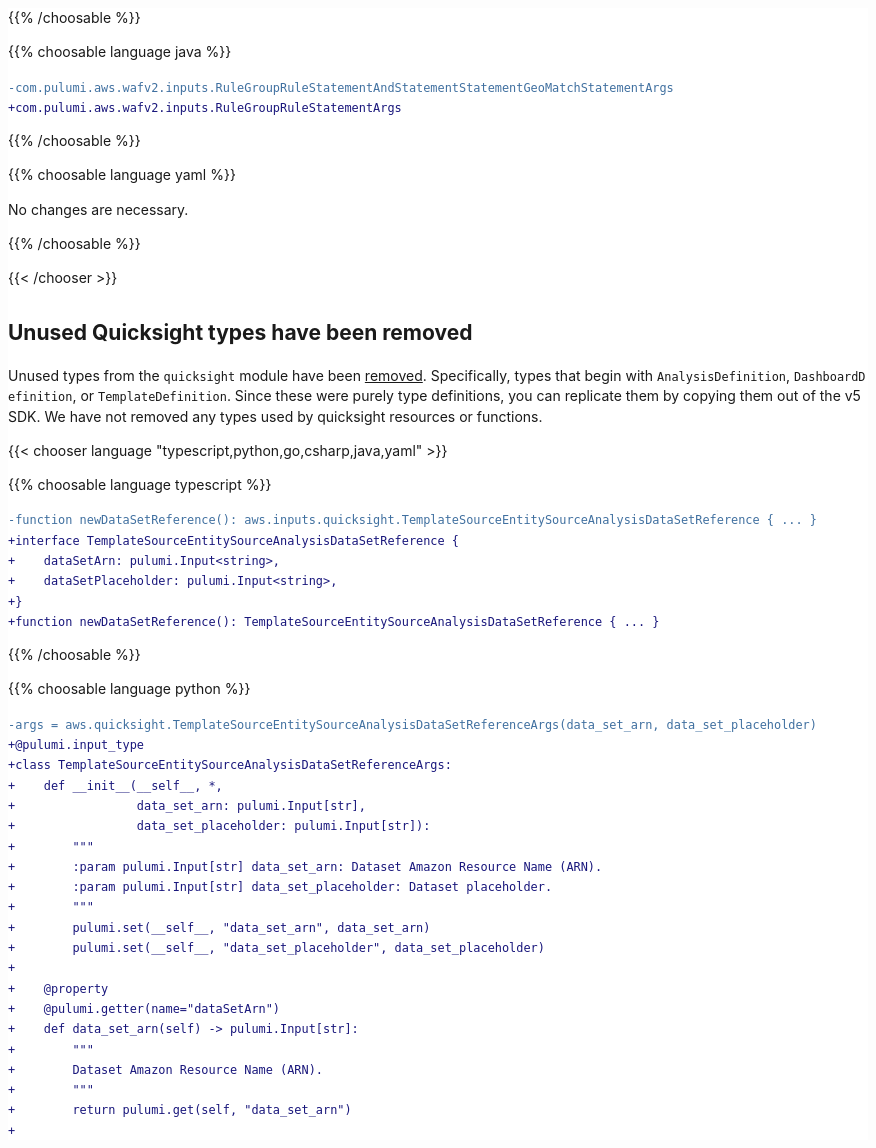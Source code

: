 {{% /choosable %}}

{{% choosable language java %}}

```diff
-com.pulumi.aws.wafv2.inputs.RuleGroupRuleStatementAndStatementStatementGeoMatchStatementArgs
+com.pulumi.aws.wafv2.inputs.RuleGroupRuleStatementArgs
```

{{% /choosable %}}

{{% choosable language yaml %}}

No changes are necessary.

{{% /choosable %}}

{{< /chooser >}}

## Unused Quicksight types have been removed

Unused types from the `quicksight` module have been
[removed](https://github.com/pulumi/pulumi-aws/pull/2609/commits/7a72e505fc7b5729f2ea1ec231e52fa614332744).
Specifically, types that begin with `AnalysisDefinition`, `DashboardDefinition`, or
`TemplateDefinition`. Since these were purely type definitions, you can replicate them by
copying them out of the v5 SDK. We have not removed any types used by quicksight resources
or functions.

{{< chooser language "typescript,python,go,csharp,java,yaml" >}}

{{% choosable language typescript %}}

```diff
-function newDataSetReference(): aws.inputs.quicksight.TemplateSourceEntitySourceAnalysisDataSetReference { ... }
+interface TemplateSourceEntitySourceAnalysisDataSetReference {
+    dataSetArn: pulumi.Input<string>,
+    dataSetPlaceholder: pulumi.Input<string>,
+}
+function newDataSetReference(): TemplateSourceEntitySourceAnalysisDataSetReference { ... }
```

{{% /choosable %}}

{{% choosable language python %}}

```diff
-args = aws.quicksight.TemplateSourceEntitySourceAnalysisDataSetReferenceArgs(data_set_arn, data_set_placeholder)
+@pulumi.input_type
+class TemplateSourceEntitySourceAnalysisDataSetReferenceArgs:
+    def __init__(__self__, *,
+                 data_set_arn: pulumi.Input[str],
+                 data_set_placeholder: pulumi.Input[str]):
+        """
+        :param pulumi.Input[str] data_set_arn: Dataset Amazon Resource Name (ARN).
+        :param pulumi.Input[str] data_set_placeholder: Dataset placeholder.
+        """
+        pulumi.set(__self__, "data_set_arn", data_set_arn)
+        pulumi.set(__self__, "data_set_placeholder", data_set_placeholder)
+
+    @property
+    @pulumi.getter(name="dataSetArn")
+    def data_set_arn(self) -> pulumi.Input[str]:
+        """
+        Dataset Amazon Resource Name (ARN).
+        """
+        return pulumi.get(self, "data_set_arn")
+
```